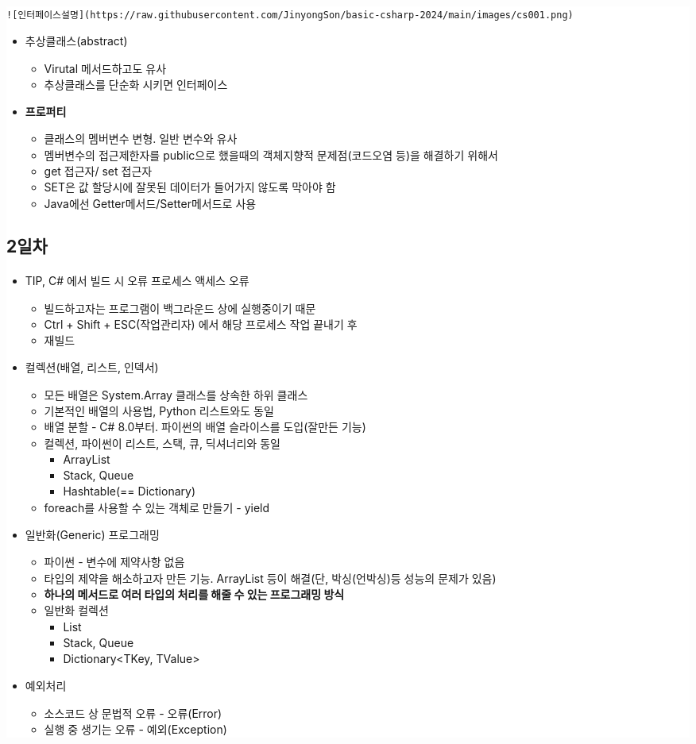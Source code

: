     ![인터페이스설명](https://raw.githubusercontent.com/JinyongSon/basic-csharp-2024/main/images/cs001.png)

- 추상클래스(abstract)
    - Virutal 메서드하고도 유사
    - 추상클래스를 단순화 시키면 인터페이스

- **프로퍼티**
    - 클래스의 멤버변수 변형. 일반 변수와 유사
    - 멤버변수의 접근제한자를 public으로 했을때의 객체지향적 문제점(코드오염 등)을 해결하기 위해서 
    - get 접근자/ set 접근자
    - SET은 값 할당시에 잘못된 데이터가 들어가지 않도록 막아야 함
    - Java에선 Getter메서드/Setter메서드로 사용

## 2일차
- TIP, C# 에서 빌드 시 오류 프로세스 액세스 오류
    - 빌드하고자는 프로그램이 백그라운드 상에 실행중이기 때문
    - Ctrl + Shift + ESC(작업관리자) 에서 해당 프로세스 작업 끝내기 후
    - 재빌드

- 컬렉션(배열, 리스트, 인덱서)
    - 모든 배열은 System.Array 클래스를 상속한 하위 클래스
    - 기본적인 배열의 사용법, Python 리스트와도 동일
    - 배열 분할 - C# 8.0부터. 파이썬의 배열 슬라이스를 도입(잘만든 기능)
    - 컬렉션, 파이썬이 리스트, 스택, 큐, 딕셔너리와 동일
        - ArrayList
        - Stack, Queue
        - Hashtable(== Dictionary)
    - foreach를 사용할 수 있는 객체로 만들기 - yield

- 일반화(Generic) 프로그래밍
    - 파이썬 - 변수에 제약사항 없음 
    - 타입의 제약을 해소하고자 만든 기능. ArrayList 등이 해결(단, 박싱(언박싱)등 성능의 문제가 있음)
    - **하나의 메서드로 여러 타입의 처리를 해줄 수 있는 프로그래밍 방식**
    - 일반화 컬렉션
        - List<T>
        - Stack<T>, Queue<T>
        - Dictionary<TKey, TValue>

- 예외처리
    - 소스코드 상 문법적 오류 - 오류(Error)
    - 실행 중 생기는 오류 - 예외(Exception)
